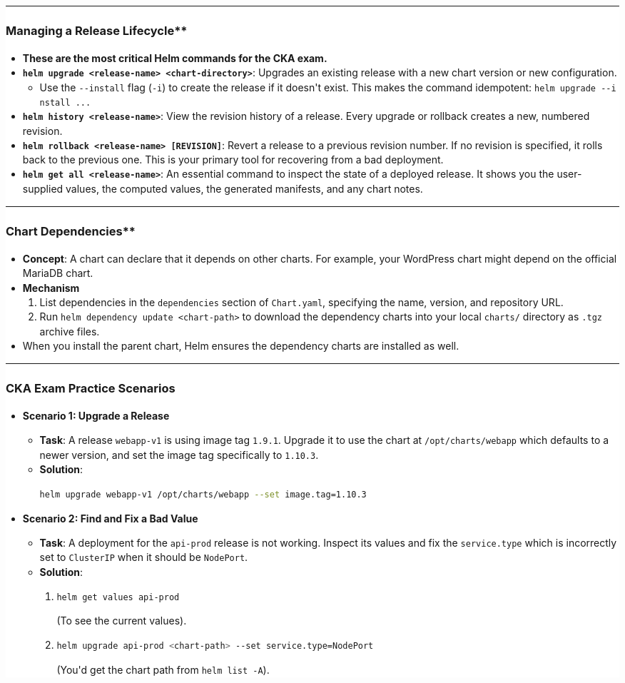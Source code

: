 -----

### Managing a Release Lifecycle**

  * **These are the most critical Helm commands for the CKA exam.**
  * **`helm upgrade <release-name> <chart-directory>`**: Upgrades an existing release with a new chart version or new configuration.
      * Use the `--install` flag (`-i`) to create the release if it doesn't exist. This makes the command idempotent: `helm upgrade --install ...`
  * **`helm history <release-name>`**: View the revision history of a release. Every upgrade or rollback creates a new, numbered revision.
  * **`helm rollback <release-name> [REVISION]`**: Revert a release to a previous revision number. If no revision is specified, it rolls back to the previous one. This is your primary tool for recovering from a bad deployment.
  * **`helm get all <release-name>`**: An essential command to inspect the state of a deployed release. It shows you the user-supplied values, the computed values, the generated manifests, and any chart notes.

-----

### Chart Dependencies**

  * **Concept**: A chart can declare that it depends on other charts. For example, your WordPress chart might depend on the official MariaDB chart.
  * **Mechanism**
    1.  List dependencies in the `dependencies` section of `Chart.yaml`, specifying the name, version, and repository URL.
    2.  Run `helm dependency update <chart-path>` to download the dependency charts into your local `charts/` directory as `.tgz` archive files.
  * When you install the parent chart, Helm ensures the dependency charts are installed as well.

-----

### CKA Exam Practice Scenarios

* **Scenario 1: Upgrade a Release**

    * **Task**: A release `webapp-v1` is using image tag `1.9.1`. Upgrade it to use the chart at `/opt/charts/webapp` which defaults to a newer version, and set the image tag specifically to `1.10.3`.
    * **Solution**:  
      ```bash
      helm upgrade webapp-v1 /opt/charts/webapp --set image.tag=1.10.3
      ```

* **Scenario 2: Find and Fix a Bad Value**

    * **Task**: A deployment for the `api-prod` release is not working. Inspect its values and fix the `service.type` which is incorrectly set to `ClusterIP` when it should be `NodePort`.
    * **Solution**:
      1.  ```bash
          helm get values api-prod
          ```
          (To see the current values).
      2.  ```bash
          helm upgrade api-prod <chart-path> --set service.type=NodePort
          ```
          (You'd get the chart path from `helm list -A`).
